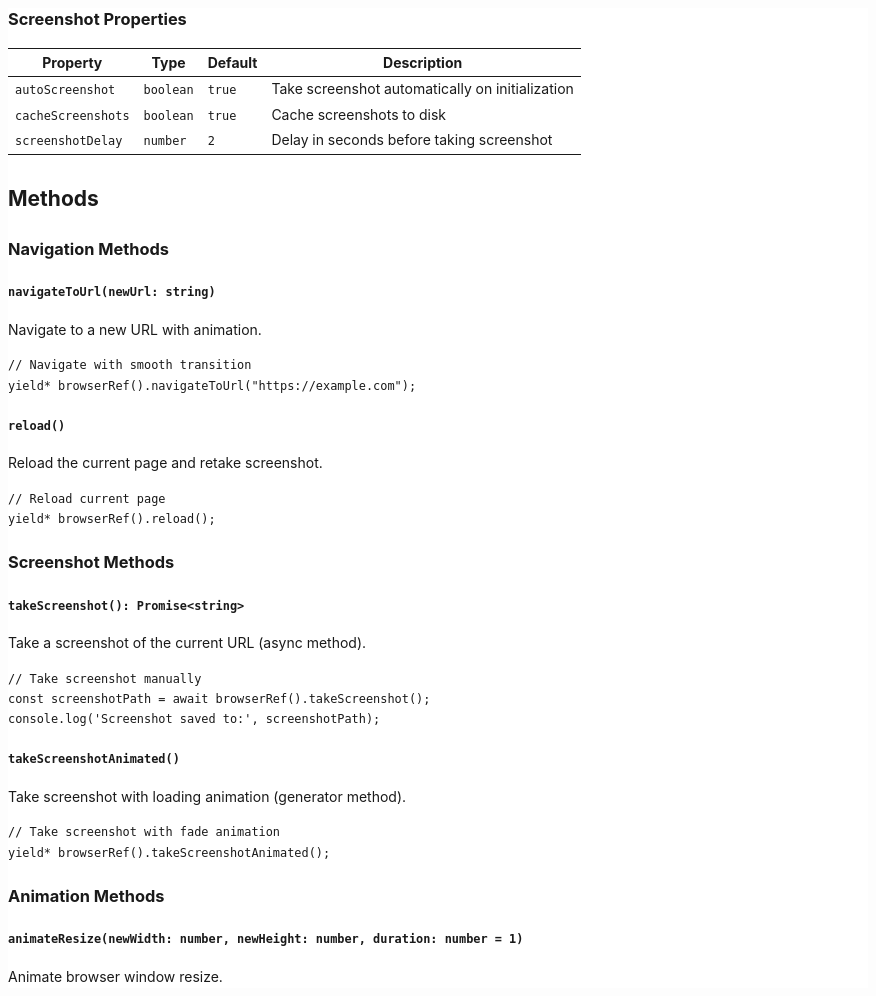 ### Screenshot Properties

| Property | Type | Default | Description |
|----------|------|---------|-------------|
| `autoScreenshot` | `boolean` | `true` | Take screenshot automatically on initialization |
| `cacheScreenshots` | `boolean` | `true` | Cache screenshots to disk |
| `screenshotDelay` | `number` | `2` | Delay in seconds before taking screenshot |

## Methods

### Navigation Methods

#### `navigateToUrl(newUrl: string)`
Navigate to a new URL with animation.

```tsx
// Navigate with smooth transition
yield* browserRef().navigateToUrl("https://example.com");
```

#### `reload()`
Reload the current page and retake screenshot.

```tsx
// Reload current page
yield* browserRef().reload();
```

### Screenshot Methods

#### `takeScreenshot(): Promise<string>`
Take a screenshot of the current URL (async method).

```tsx
// Take screenshot manually
const screenshotPath = await browserRef().takeScreenshot();
console.log('Screenshot saved to:', screenshotPath);
```

#### `takeScreenshotAnimated()`
Take screenshot with loading animation (generator method).

```tsx
// Take screenshot with fade animation
yield* browserRef().takeScreenshotAnimated();
```

### Animation Methods

#### `animateResize(newWidth: number, newHeight: number, duration: number = 1)`
Animate browser window resize.
